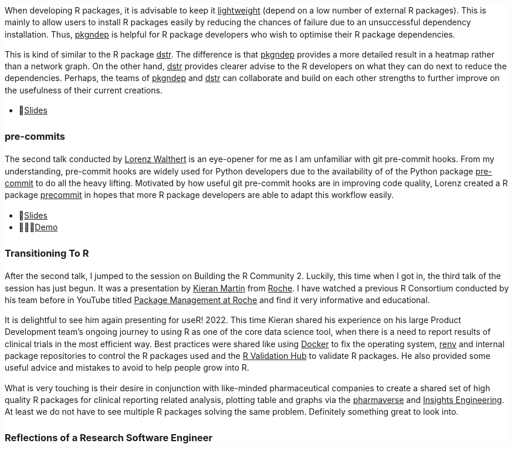 When developing R packages, it is advisable to keep it [lightweight](https://tinyverse.netlify.app/) (depend on a low number of external R packages). This is mainly to allow users to install R packages easily by reducing the chances of failure due to an unsuccessful dependency installation. Thus, [pkgndep](https://jokergoo.github.io/pkgndep/) is helpful for R package developers who wish to optimise their R package dependencies.

This is kind of similar to the R package [dstr](https://github.com/falo0/dstr). The difference is that [pkgndep](https://jokergoo.github.io/pkgndep/) provides a more detailed result in a heatmap rather than a network graph. On the other hand, [dstr](https://github.com/falo0/dstr) provides clearer advise to the R developers on what they can do next to reduce the dependencies. Perhaps, the teams of [pkgndep](https://jokergoo.github.io/pkgndep/) and [dstr](https://github.com/falo0/dstr) can collaborate and build on each other strengths to further improve on the usefulness of their current creations.

-   📝[Slides](https://docs.google.com/presentation/d/11EwFl18Ana1pZ1C4UDdbdqjLJnbM9F32KOHXRpbY4IM/edit#slide=id.p)

### pre-commits

The second talk conducted by [Lorenz Walthert](https://twitter.com/lorenzwalthert) is an eye-opener for me as I am unfamiliar with git pre-commit hooks. From my understanding, pre-commit hooks are widely used for Python developers due to the availability of of the Python package [pre-commit](https://pre-commit.com/) to do all the heavy lifting.
Motivated by how useful git pre-commit hooks are in improving code quality, Lorenz created a R package [precommit](https://lorenzwalthert.github.io/precommit/index.html) in hopes that more R package developers are able to adapt this workflow easily.

-   📝[Slides](https://github.com/lorenzwalthert/useR2022.precommit.slides)
-   👨🏻‍🏫[Demo](https://github.com/lorenzwalthert/useR2022.precommit.demo)

### Transitioning To R

After the second talk, I jumped to the session on Building the R Community 2. Luckily, this time when I got in, the third talk of the session has just begun. It was a presentation by [Kieran Martin](https://twitter.com/kjmartinstats) from [Roche](https://twitter.com/Roche). I have watched a previous R Consortium conducted by his team before in YouTube titled [Package Management at Roche]((https://www.youtube.com/watch?v=A8ePOTOSGg0&ab_channel=RConsortium)) and find it very informative and educational.

It is delightful to see him again presenting for useR! 2022. This time Kieran shared his experience on his large Product Development team’s ongoing journey to using R as one of the core data science tool, when there is a need to report results of clinical trials in the most efficient way. Best practices were shared like using [Docker](https://www.docker.com/) to fix the operating system, [renv](https://rstudio.github.io/renv/index.html) and internal package repositories to control the R packages used and the [R Validation Hub](https://www.pharmar.org/) to validate R packages. He also provided some useful advice and mistakes to avoid to help people grow into R.

What is very touching is their desire in conjunction with like-minded pharmaceutical companies to create a shared set of high quality R packages for clinical reporting related analysis, plotting table and graphs via the [pharmaverse](https://pharmaverse.org/) and [Insights Engineering](https://github.com/insightsengineering). At least we do not have to see multiple R packages solving the same problem. Definitely something great to look into.

### Reflections of a Research Software Engineer

